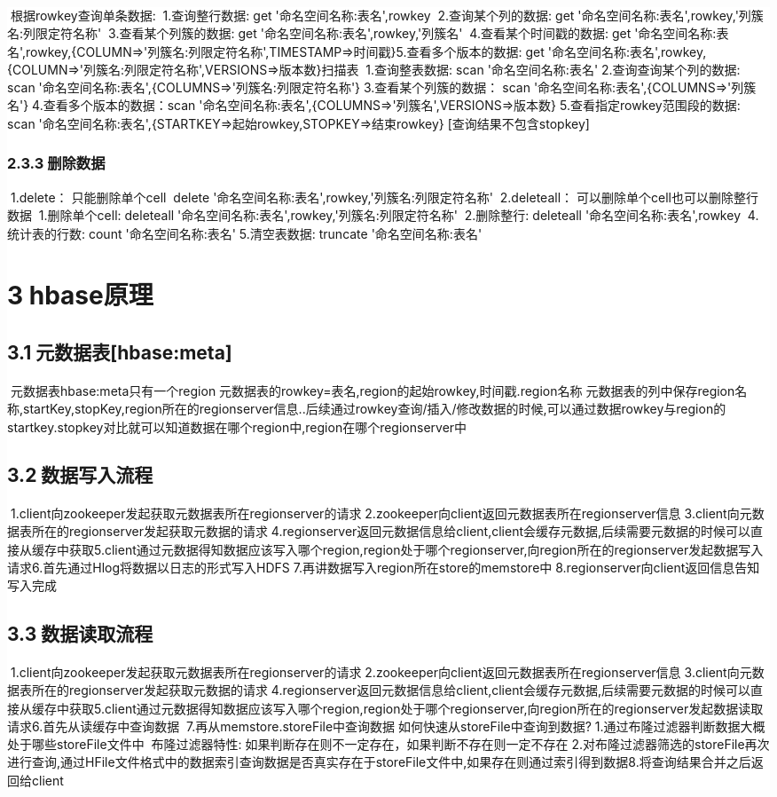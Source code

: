 ​			根据rowkey查询单条数据:
​				1.查询整行数据: get '命名空间名称:表名',rowkey
​				2.查询某个列的数据: get '命名空间名称:表名',rowkey,'列簇名:列限定符名称'
​				3.查看某个列簇的数据: get '命名空间名称:表名',rowkey,'列簇名'
​				4.查看某个时间戳的数据: get '命名空间名称:表名',rowkey,{COLUMN=>'列簇名:列限定符名称',TIMESTAMP=>时间戳}
​				5.查看多个版本的数据: get '命名空间名称:表名',rowkey,{COLUMN=>'列簇名:列限定符名称',VERSIONS=>版本数}
​			扫描表
​				1.查询整表数据: scan '命名空间名称:表名'
​				2.查询查询某个列的数据: scan '命名空间名称:表名',{COLUMNS=>'列簇名:列限定符名称'}
​				3.查看某个列簇的数据： scan '命名空间名称:表名',{COLUMNS=>'列簇名'}
​				4.查看多个版本的数据：scan '命名空间名称:表名',{COLUMNS=>'列簇名',VERSIONS=>版本数}
​				5.查看指定rowkey范围段的数据: scan '命名空间名称:表名',{STARTKEY=>起始rowkey,STOPKEY=>结束rowkey} [查询结果不包含stopkey]

### 2.3.3 删除数据

​			1.delete： 只能删除单个cell
​				delete '命名空间名称:表名',rowkey,'列簇名:列限定符名称'
​			2.deleteall： 可以删除单个cell也可以删除整行数据
​				1.删除单个cell: deleteall '命名空间名称:表名',rowkey,'列簇名:列限定符名称'
​				2.删除整行: deleteall '命名空间名称:表名',rowkey
​		4.统计表的行数: count '命名空间名称:表名'
​		5.清空表数据: truncate '命名空间名称:表名'

# 3 hbase原理

## 3.1 元数据表[hbase:meta]

​		元数据表hbase:meta只有一个region
​		元数据表的rowkey=表名,region的起始rowkey,时间戳.region名称
​		元数据表的列中保存region名称,startKey,stopKey,region所在的regionserver信息..
​		后续通过rowkey查询/插入/修改数据的时候,可以通过数据rowkey与region的startkey.stopkey对比就可以知道数据在哪个region中,region在哪个regionserver中

## 3.2 数据写入流程

​		1.client向zookeeper发起获取元数据表所在regionserver的请求
​		2.zookeeper向client返回元数据表所在regionserver信息
​		3.client向元数据表所在的regionserver发起获取元数据的请求
​		4.regionserver返回元数据信息给client,client会缓存元数据,后续需要元数据的时候可以直接从缓存中获取
​		5.client通过元数据得知数据应该写入哪个region,region处于哪个regionserver,向region所在的regionserver发起数据写入请求
​		6.首先通过Hlog将数据以日志的形式写入HDFS
​		7.再讲数据写入region所在store的memstore中
​		8.regionserver向client返回信息告知写入完成

## 3.3 数据读取流程

​		1.client向zookeeper发起获取元数据表所在regionserver的请求
​		2.zookeeper向client返回元数据表所在regionserver信息
​		3.client向元数据表所在的regionserver发起获取元数据的请求
​		4.regionserver返回元数据信息给client,client会缓存元数据,后续需要元数据的时候可以直接从缓存中获取
​		5.client通过元数据得知数据应该写入哪个region,region处于哪个regionserver,向region所在的regionserver发起数据读取请求
​		6.首先从读缓存中查询数据
​		7.再从memstore.storeFile中查询数据
​			如何快速从storeFile中查询到数据?
​				1.通过布隆过滤器判断数据大概处于哪些storeFile文件中
​					布隆过滤器特性: 如果判断存在则不一定存在，如果判断不存在则一定不存在
​				2.对布隆过滤器筛选的storeFile再次进行查询,通过HFile文件格式中的数据索引查询数据是否真实存在于storeFile文件中,如果存在则通过索引得到数据
​		8.将查询结果合并之后返回给client
